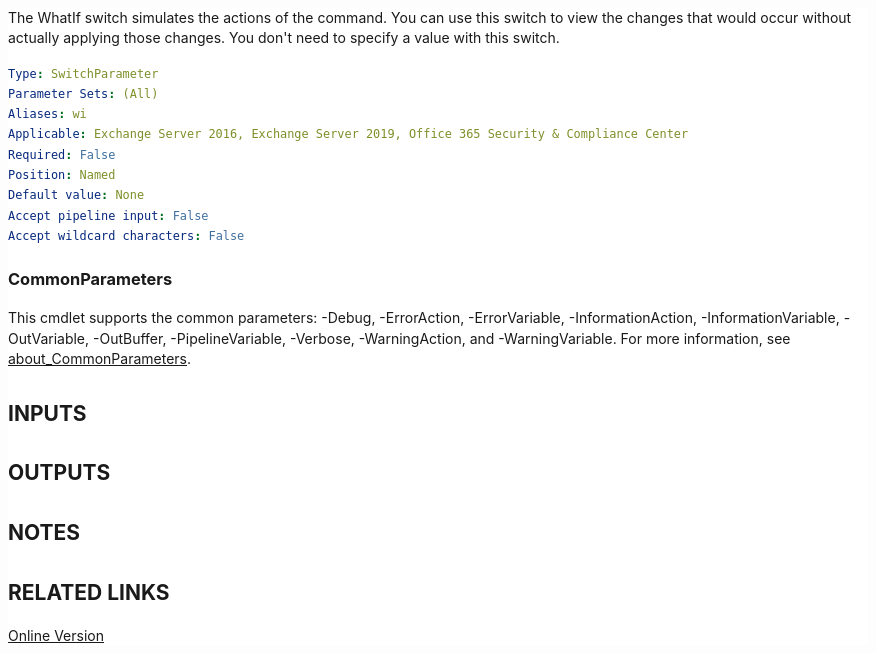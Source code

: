 The WhatIf switch simulates the actions of the command. You can use this switch to view the changes that would occur without actually applying those changes. You don't need to specify a value with this switch.

```yaml
Type: SwitchParameter
Parameter Sets: (All)
Aliases: wi
Applicable: Exchange Server 2016, Exchange Server 2019, Office 365 Security & Compliance Center
Required: False
Position: Named
Default value: None
Accept pipeline input: False
Accept wildcard characters: False
```

### CommonParameters
This cmdlet supports the common parameters: -Debug, -ErrorAction, -ErrorVariable, -InformationAction, -InformationVariable, -OutVariable, -OutBuffer, -PipelineVariable, -Verbose, -WarningAction, and -WarningVariable. For more information, see [about_CommonParameters](https://go.microsoft.com/fwlink/p/?LinkID=113216).

## INPUTS

###  

## OUTPUTS

###  

## NOTES

## RELATED LINKS

[Online Version](https://technet.microsoft.com/library/49464588-9e57-442f-97ec-ab9d9927983a.aspx)

